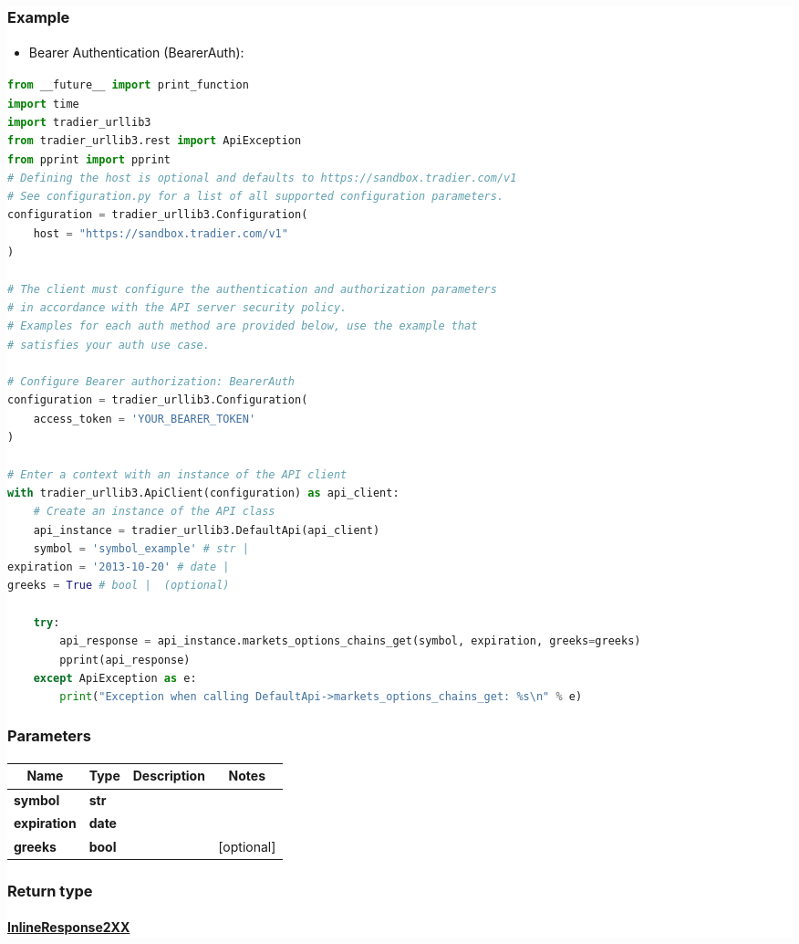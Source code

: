 ### Example

* Bearer Authentication (BearerAuth):
```python
from __future__ import print_function
import time
import tradier_urllib3
from tradier_urllib3.rest import ApiException
from pprint import pprint
# Defining the host is optional and defaults to https://sandbox.tradier.com/v1
# See configuration.py for a list of all supported configuration parameters.
configuration = tradier_urllib3.Configuration(
    host = "https://sandbox.tradier.com/v1"
)

# The client must configure the authentication and authorization parameters
# in accordance with the API server security policy.
# Examples for each auth method are provided below, use the example that
# satisfies your auth use case.

# Configure Bearer authorization: BearerAuth
configuration = tradier_urllib3.Configuration(
    access_token = 'YOUR_BEARER_TOKEN'
)

# Enter a context with an instance of the API client
with tradier_urllib3.ApiClient(configuration) as api_client:
    # Create an instance of the API class
    api_instance = tradier_urllib3.DefaultApi(api_client)
    symbol = 'symbol_example' # str | 
expiration = '2013-10-20' # date | 
greeks = True # bool |  (optional)

    try:
        api_response = api_instance.markets_options_chains_get(symbol, expiration, greeks=greeks)
        pprint(api_response)
    except ApiException as e:
        print("Exception when calling DefaultApi->markets_options_chains_get: %s\n" % e)
```

### Parameters

Name | Type | Description  | Notes
------------- | ------------- | ------------- | -------------
 **symbol** | **str**|  | 
 **expiration** | **date**|  | 
 **greeks** | **bool**|  | [optional] 

### Return type

[**InlineResponse2XX**](InlineResponse2XX.md)
